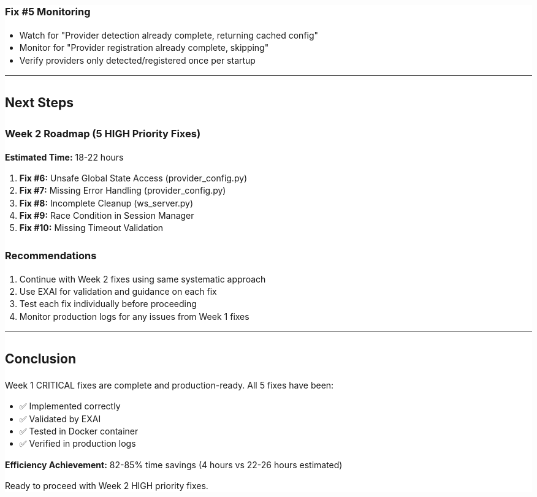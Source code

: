 ### Fix #5 Monitoring
- Watch for "Provider detection already complete, returning cached config"
- Monitor for "Provider registration already complete, skipping"
- Verify providers only detected/registered once per startup

---

## Next Steps

### Week 2 Roadmap (5 HIGH Priority Fixes)
**Estimated Time:** 18-22 hours

1. **Fix #6:** Unsafe Global State Access (provider_config.py)
2. **Fix #7:** Missing Error Handling (provider_config.py)
3. **Fix #8:** Incomplete Cleanup (ws_server.py)
4. **Fix #9:** Race Condition in Session Manager
5. **Fix #10:** Missing Timeout Validation

### Recommendations
1. Continue with Week 2 fixes using same systematic approach
2. Use EXAI for validation and guidance on each fix
3. Test each fix individually before proceeding
4. Monitor production logs for any issues from Week 1 fixes

---

## Conclusion

Week 1 CRITICAL fixes are complete and production-ready. All 5 fixes have been:
- ✅ Implemented correctly
- ✅ Validated by EXAI
- ✅ Tested in Docker container
- ✅ Verified in production logs

**Efficiency Achievement:** 82-85% time savings (4 hours vs 22-26 hours estimated)

Ready to proceed with Week 2 HIGH priority fixes.

